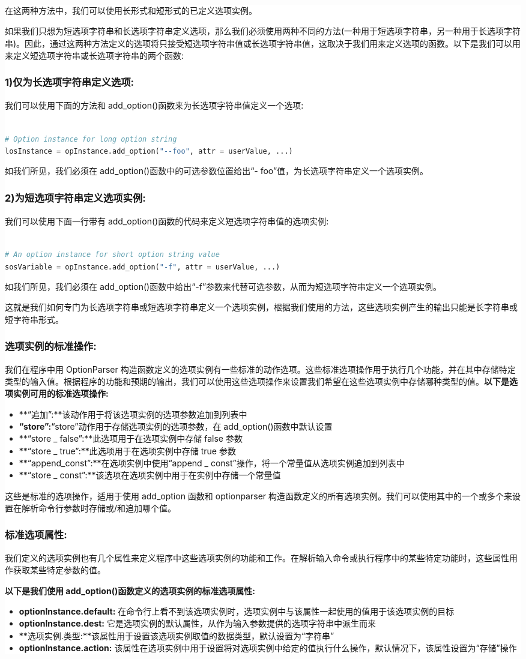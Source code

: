 在这两种方法中，我们可以使用长形式和短形式的已定义选项实例。

如果我们只想为短选项字符串和长选项字符串定义选项，那么我们必须使用两种不同的方法(一种用于短选项字符串，另一种用于长选项字符串)。因此，通过这两种方法定义的选项将只接受短选项字符串值或长选项字符串值，这取决于我们用来定义选项的函数。以下是我们可以用来定义短选项字符串或长选项字符串的两个函数:

### 1)仅为长选项字符串定义选项:

我们可以使用下面的方法和 add_option()函数来为长选项字符串值定义一个选项:

```py

# Option instance for long option string
losInstance = opInstance.add_option("--foo", attr = userValue, ...)

```

如我们所见，我们必须在 add_option()函数中的可选参数位置给出“- foo”值，为长选项字符串定义一个选项实例。

### 2)为短选项字符串定义选项实例:

我们可以使用下面一行带有 add_option()函数的代码来定义短选项字符串值的选项实例:

```py

# An option instance for short option string value
sosVariable = opInstance.add_option("-f", attr = userValue, ...)

```

如我们所见，我们必须在 add_option()函数中给出“-f”参数来代替可选参数，从而为短选项字符串定义一个选项实例。

这就是我们如何专门为长选项字符串或短选项字符串定义一个选项实例，根据我们使用的方法，这些选项实例产生的输出只能是长字符串或短字符串形式。

### 选项实例的标准操作:

我们在程序中用 OptionParser 构造函数定义的选项实例有一些标准的动作选项。这些标准选项操作用于执行几个功能，并在其中存储特定类型的输入值。根据程序的功能和预期的输出，我们可以使用这些选项操作来设置我们希望在这些选项实例中存储哪种类型的值。**以下是选项实例可用的标准选项操作:**

*   **“追加”:**该动作用于将该选项实例的选项参数追加到列表中
*   **“store”:**“store”动作用于存储选项实例的选项参数，在 add_option()函数中默认设置
*   **“store _ false”:**此选项用于在选项实例中存储 false 参数
*   **“store _ true”:**此选项用于在选项实例中存储 true 参数
*   **“append_const”:**在选项实例中使用“append _ const”操作，将一个常量值从选项实例追加到列表中
*   **“store _ const”:**该选项在选项实例中用于在实例中存储一个常量值

这些是标准的选项操作，适用于使用 add_option 函数和 optionparser 构造函数定义的所有选项实例。我们可以使用其中的一个或多个来设置在解析命令行参数时存储或/和追加哪个值。

### 标准选项属性:

我们定义的选项实例也有几个属性来定义程序中这些选项实例的功能和工作。在解析输入命令或执行程序中的某些特定功能时，这些属性用作获取某些特定参数的值。

**以下是我们使用 add_option()函数定义的选项实例的标准选项属性:**

*   **optionInstance.default:** 在命令行上看不到该选项实例时，选项实例中与该属性一起使用的值用于该选项实例的目标
*   **optionInstance.dest:** 它是选项实例的默认属性，从作为输入参数提供的选项字符串中派生而来
*   **选项实例.类型:**该属性用于设置该选项实例取值的数据类型，默认设置为“字符串”
*   **optionInstance.action:** 该属性在选项实例中用于设置将对选项实例中给定的值执行什么操作，默认情况下，该属性设置为“存储”操作
